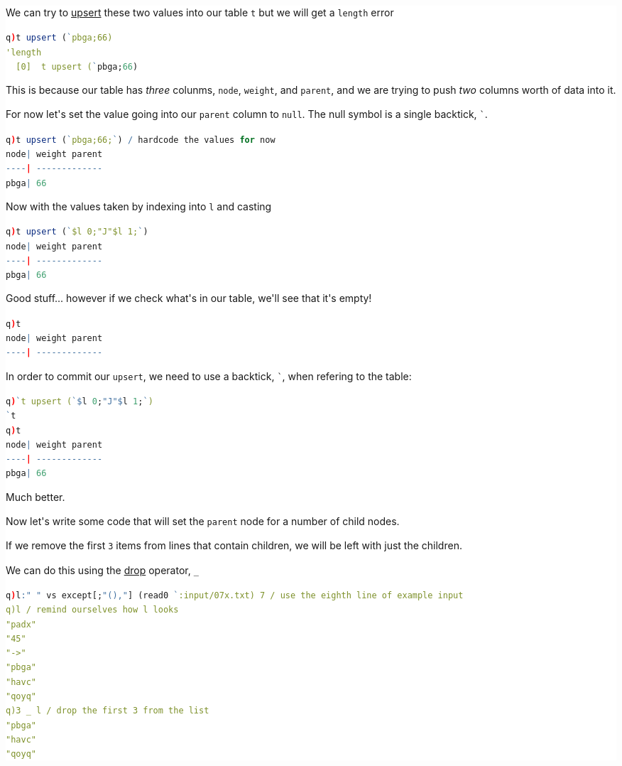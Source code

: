 We can try to [upsert](https://code.kx.com/q/ref/upsert/) these two values into our table `t` but we will get a `length` error

```q
q)t upsert (`pbga;66)
'length
  [0]  t upsert (`pbga;66)
```

This is because our table has *three* colunms, `node`, `weight`, and `parent`, and we are trying to push *two* columns worth of data into it.

For now let's set the value going into our `parent` column to `null`. The null symbol is a single backtick, `` ` ``.

```q
q)t upsert (`pbga;66;`) / hardcode the values for now
node| weight parent
----| -------------
pbga| 66
```

Now with the values taken by indexing into `l` and casting

```q
q)t upsert (`$l 0;"J"$l 1;`)
node| weight parent
----| -------------
pbga| 66
```

Good stuff... however if we check what's in our table, we'll see that it's empty!

```q
q)t
node| weight parent
----| -------------
```

In order to commit our `upsert`, we need to use a backtick, `` ` ``, when refering to the table:

```q
q)`t upsert (`$l 0;"J"$l 1;`)
`t
q)t
node| weight parent
----| -------------
pbga| 66
```

Much better.

Now let's write some code that will set the `parent` node for a number of child nodes.

If we remove the first `3` items from lines that contain children, we will be left with just the children.

We can do this using the [drop](https://code.kx.com/q/ref/drop/) operator, `_`

```q
q)l:" " vs except[;"(),"] (read0 `:input/07x.txt) 7 / use the eighth line of example input
q)l / remind ourselves how l looks
"padx"
"45"
"->"
"pbga"
"havc"
"qoyq"
q)3 _ l / drop the first 3 from the list
"pbga"
"havc"
"qoyq"
```
